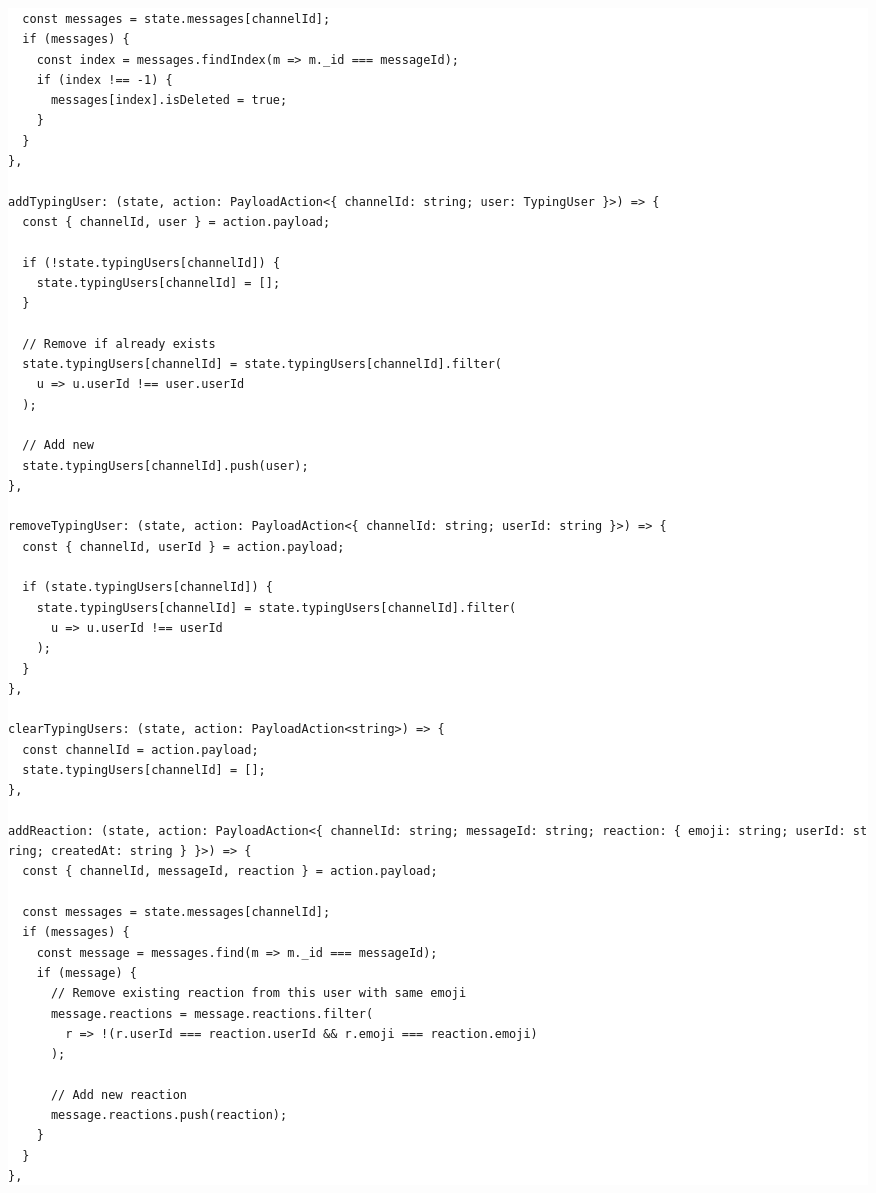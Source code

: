       const messages = state.messages[channelId];
      if (messages) {
        const index = messages.findIndex(m => m._id === messageId);
        if (index !== -1) {
          messages[index].isDeleted = true;
        }
      }
    },

    addTypingUser: (state, action: PayloadAction<{ channelId: string; user: TypingUser }>) => {
      const { channelId, user } = action.payload;
      
      if (!state.typingUsers[channelId]) {
        state.typingUsers[channelId] = [];
      }
      
      // Remove if already exists
      state.typingUsers[channelId] = state.typingUsers[channelId].filter(
        u => u.userId !== user.userId
      );
      
      // Add new
      state.typingUsers[channelId].push(user);
    },

    removeTypingUser: (state, action: PayloadAction<{ channelId: string; userId: string }>) => {
      const { channelId, userId } = action.payload;
      
      if (state.typingUsers[channelId]) {
        state.typingUsers[channelId] = state.typingUsers[channelId].filter(
          u => u.userId !== userId
        );
      }
    },

    clearTypingUsers: (state, action: PayloadAction<string>) => {
      const channelId = action.payload;
      state.typingUsers[channelId] = [];
    },

    addReaction: (state, action: PayloadAction<{ channelId: string; messageId: string; reaction: { emoji: string; userId: string; createdAt: string } }>) => {
      const { channelId, messageId, reaction } = action.payload;
      
      const messages = state.messages[channelId];
      if (messages) {
        const message = messages.find(m => m._id === messageId);
        if (message) {
          // Remove existing reaction from this user with same emoji
          message.reactions = message.reactions.filter(
            r => !(r.userId === reaction.userId && r.emoji === reaction.emoji)
          );
          
          // Add new reaction
          message.reactions.push(reaction);
        }
      }
    },
